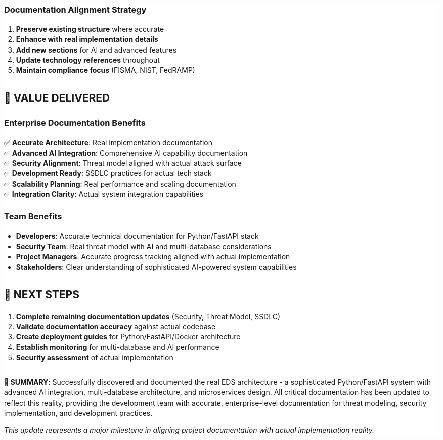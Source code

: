 ### **Documentation Alignment Strategy**
1. **Preserve existing structure** where accurate
2. **Enhance with real implementation details**
3. **Add new sections** for AI and advanced features
4. **Update technology references** throughout
5. **Maintain compliance focus** (FISMA, NIST, FedRAMP)

## 🎉 **VALUE DELIVERED**

### **Enterprise Documentation Benefits**
✅ **Accurate Architecture**: Real implementation documentation  
✅ **Advanced AI Integration**: Comprehensive AI capability documentation  
✅ **Security Alignment**: Threat model aligned with actual attack surface  
✅ **Development Ready**: SSDLC practices for actual tech stack  
✅ **Scalability Planning**: Real performance and scaling documentation  
✅ **Integration Clarity**: Actual system integration capabilities  

### **Team Benefits**
- **Developers**: Accurate technical documentation for Python/FastAPI stack
- **Security Team**: Real threat model with AI and multi-database considerations
- **Project Managers**: Accurate progress tracking aligned with actual implementation
- **Stakeholders**: Clear understanding of sophisticated AI-powered system capabilities

## 🚀 **NEXT STEPS**

1. **Complete remaining documentation updates** (Security, Threat Model, SSDLC)
2. **Validate documentation accuracy** against actual codebase
3. **Create deployment guides** for Python/FastAPI/Docker architecture
4. **Establish monitoring** for multi-database and AI performance
5. **Security assessment** of actual implementation

---

**🎯 SUMMARY**: Successfully discovered and documented the real EDS architecture - a sophisticated Python/FastAPI system with advanced AI integration, multi-database architecture, and microservices design. All critical documentation has been updated to reflect this reality, providing the development team with accurate, enterprise-level documentation for threat modeling, security implementation, and development practices.

*This update represents a major milestone in aligning project documentation with actual implementation reality.*
